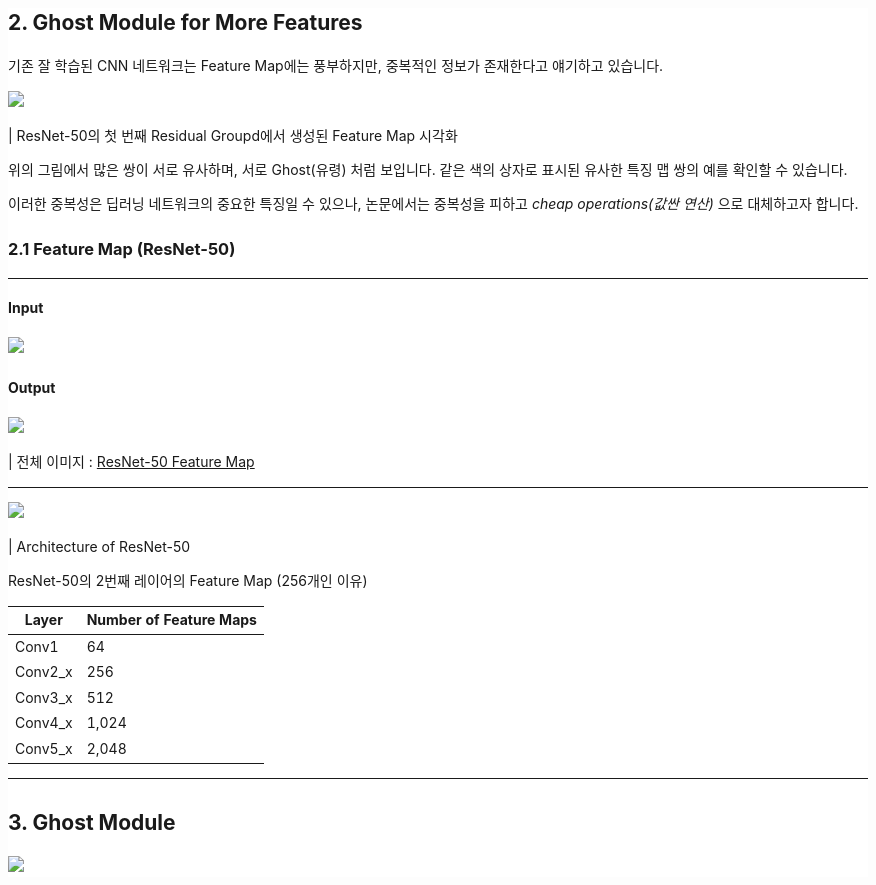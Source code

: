 
## 2. Ghost Module for More Features

기존 잘 학습된 CNN 네트워크는 Feature Map에는 풍부하지만, 중복적인 정보가 존재한다고 얘기하고 있습니다.

<img src="https://github.com/user-attachments/assets/a0b59206-5d0f-4939-9deb-8dc1fe8a5140" width=400>

| ResNet-50의 첫 번째 Residual Groupd에서 생성된 Feature Map 시각화

위의 그림에서 많은 쌍이 서로 유사하며, 서로 Ghost(유령) 처럼 보입니다. 같은 색의 상자로 표시된 유사한 특징 맵 쌍의 예를 확인할 수 있습니다.

이러한 중복성은 딥러닝 네트워크의 중요한 특징일 수 있으나, 논문에서는 중복성을 피하고 *cheap operations(값싼 연산)* 으로 대체하고자 합니다.


### 2.1 Feature Map (ResNet-50)

---

#### Input

<img src="https://github.com/user-attachments/assets/9a06bbf9-b5bd-41c6-b70c-5549caae43f0" width=300>

#### Output

<img src="https://github.com/user-attachments/assets/64ef7854-83df-40db-850e-8375d5b00767" width=400>

| 전체 이미지 : [ResNet-50 Feature Map](img/ResNet-50_feature_map.png)

---

<img src="https://github.com/user-attachments/assets/3291db6b-fc01-457b-bba4-69712f6d8c5b" width=300>

| Architecture of ResNet-50

ResNet-50의 2번째 레이어의 Feature Map (256개인 이유)

| Layer     | Number of Feature Maps |
|-----------|-------------------------|
| Conv1     | 64                      |
| Conv2_x   | 256                     |
| Conv3_x   | 512                     |
| Conv4_x   | 1,024                    |
| Conv5_x   | 2,048                    |

---

## 3. Ghost Module

<img src="https://github.com/user-attachments/assets/22631016-194b-4369-b881-4f33cd4b9da7" width=500>
